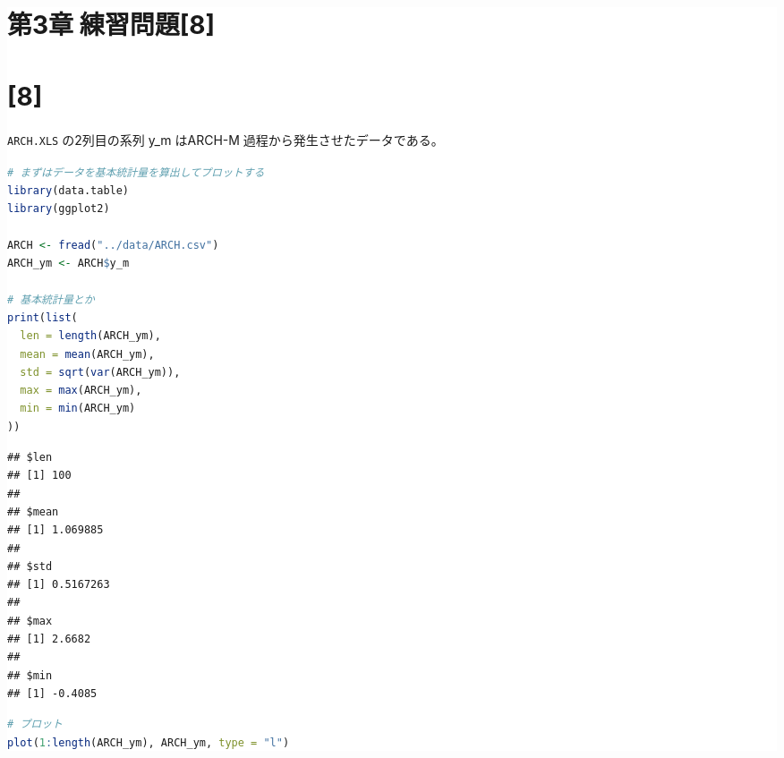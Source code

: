 第3章 練習問題\[8\]
================

# \[8\]

`ARCH.XLS` の2列目の系列 y_m はARCH-M 過程から発生させたデータである。

``` r
# まずはデータを基本統計量を算出してプロットする
library(data.table)
library(ggplot2)

ARCH <- fread("../data/ARCH.csv")
ARCH_ym <- ARCH$y_m

# 基本統計量とか
print(list(
  len = length(ARCH_ym),
  mean = mean(ARCH_ym),
  std = sqrt(var(ARCH_ym)),
  max = max(ARCH_ym),
  min = min(ARCH_ym)
))
```

    ## $len
    ## [1] 100
    ## 
    ## $mean
    ## [1] 1.069885
    ## 
    ## $std
    ## [1] 0.5167263
    ## 
    ## $max
    ## [1] 2.6682
    ## 
    ## $min
    ## [1] -0.4085

``` r
# プロット
plot(1:length(ARCH_ym), ARCH_ym, type = "l")
```

